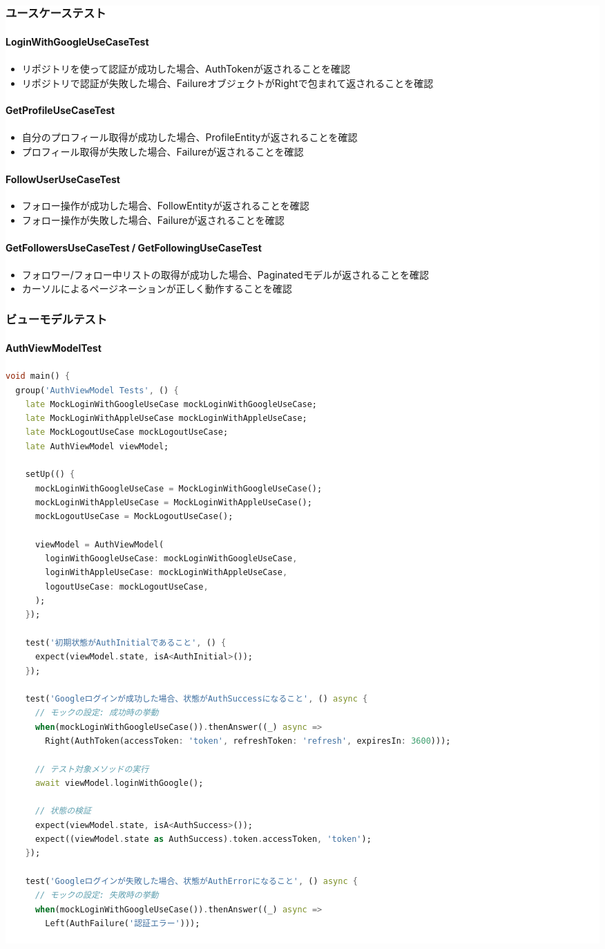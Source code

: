 ### ユースケーステスト

#### LoginWithGoogleUseCaseTest
- リポジトリを使って認証が成功した場合、AuthTokenが返されることを確認
- リポジトリで認証が失敗した場合、FailureオブジェクトがRightで包まれて返されることを確認

#### GetProfileUseCaseTest
- 自分のプロフィール取得が成功した場合、ProfileEntityが返されることを確認
- プロフィール取得が失敗した場合、Failureが返されることを確認

#### FollowUserUseCaseTest
- フォロー操作が成功した場合、FollowEntityが返されることを確認
- フォロー操作が失敗した場合、Failureが返されることを確認

#### GetFollowersUseCaseTest / GetFollowingUseCaseTest
- フォロワー/フォロー中リストの取得が成功した場合、Paginatedモデルが返されることを確認
- カーソルによるページネーションが正しく動作することを確認

### ビューモデルテスト

#### AuthViewModelTest
```dart
void main() {
  group('AuthViewModel Tests', () {
    late MockLoginWithGoogleUseCase mockLoginWithGoogleUseCase;
    late MockLoginWithAppleUseCase mockLoginWithAppleUseCase;
    late MockLogoutUseCase mockLogoutUseCase;
    late AuthViewModel viewModel;

    setUp(() {
      mockLoginWithGoogleUseCase = MockLoginWithGoogleUseCase();
      mockLoginWithAppleUseCase = MockLoginWithAppleUseCase();
      mockLogoutUseCase = MockLogoutUseCase();
      
      viewModel = AuthViewModel(
        loginWithGoogleUseCase: mockLoginWithGoogleUseCase,
        loginWithAppleUseCase: mockLoginWithAppleUseCase,
        logoutUseCase: mockLogoutUseCase,
      );
    });

    test('初期状態がAuthInitialであること', () {
      expect(viewModel.state, isA<AuthInitial>());
    });

    test('Googleログインが成功した場合、状態がAuthSuccessになること', () async {
      // モックの設定: 成功時の挙動
      when(mockLoginWithGoogleUseCase()).thenAnswer((_) async => 
        Right(AuthToken(accessToken: 'token', refreshToken: 'refresh', expiresIn: 3600)));
      
      // テスト対象メソッドの実行
      await viewModel.loginWithGoogle();
      
      // 状態の検証
      expect(viewModel.state, isA<AuthSuccess>());
      expect((viewModel.state as AuthSuccess).token.accessToken, 'token');
    });

    test('Googleログインが失敗した場合、状態がAuthErrorになること', () async {
      // モックの設定: 失敗時の挙動
      when(mockLoginWithGoogleUseCase()).thenAnswer((_) async => 
        Left(AuthFailure('認証エラー')));
      
```